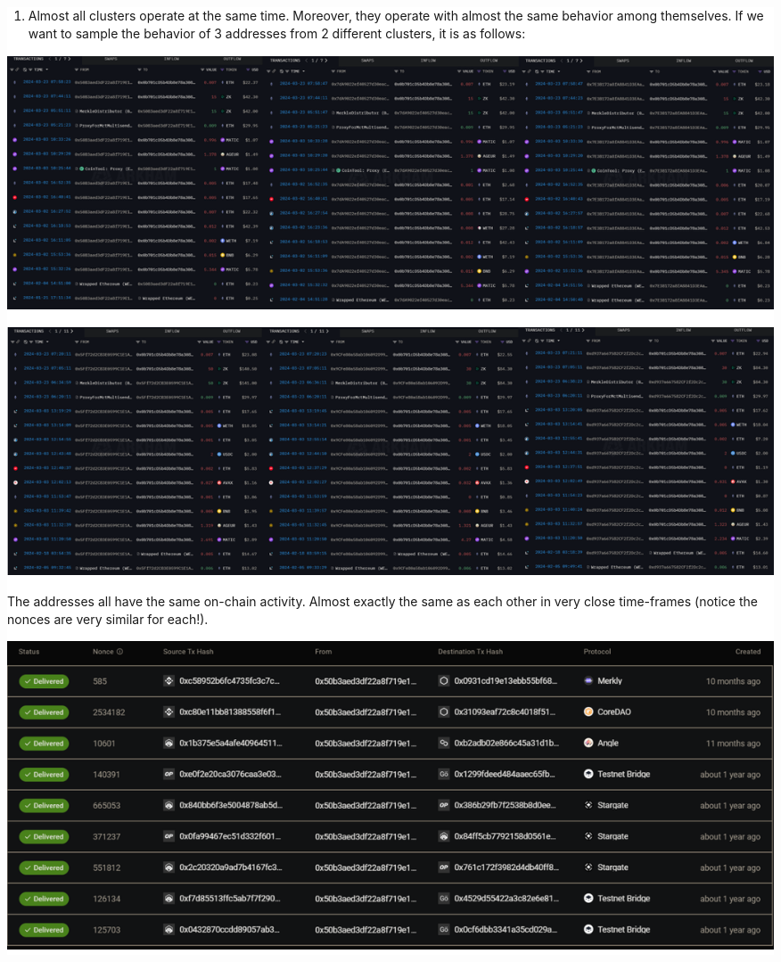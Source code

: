 1. Almost all clusters operate at the same time. Moreover, they operate with almost the same behavior among themselves. If we want to sample the behavior of 3 addresses from 2 different clusters, it is as follows:

![](/images/1VI_Image_3.png)

![](/images/OBo_Image_4.png)

The addresses all have the same on-chain activity. Almost exactly the same as each other in very close time-frames (notice the nonces are very similar for each!).

![](/images/8ns_Image_5.png)
